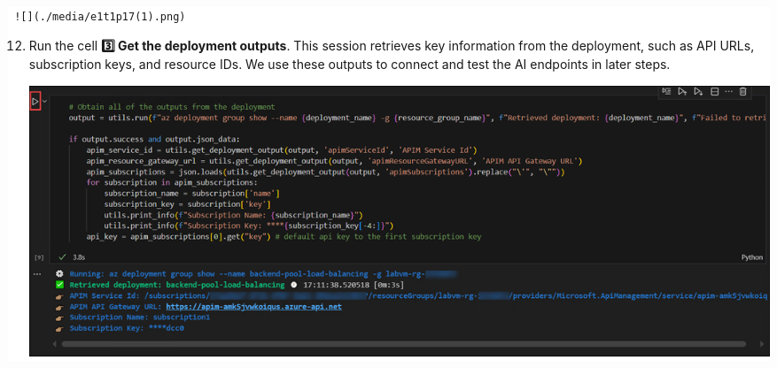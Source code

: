      ![](./media/e1t1p17(1).png)
    
12. Run the cell **3️⃣ Get the deployment outputs**. This session retrieves key information from the deployment, such as API URLs, subscription keys, and resource IDs. We use these outputs to connect and test the AI endpoints in later steps.

    ![](./media/e1t1p15.png)
    